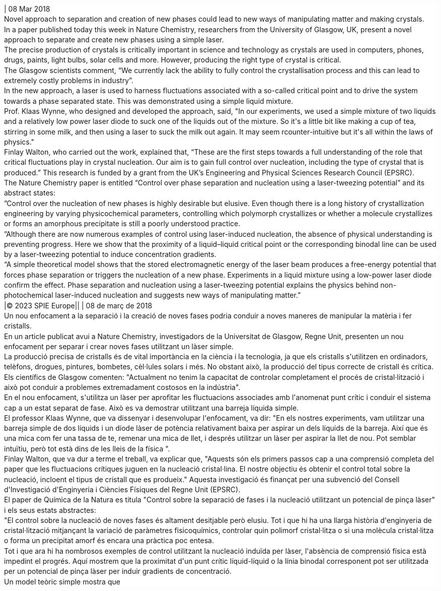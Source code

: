 | 08 Mar 2018<br/>Novel approach to separation and creation of new phases could lead to new ways of manipulating matter and making crystals.<br/>In a paper published today this week in Nature Chemistry, researchers from the University of Glasgow, UK, present a novel approach to separate and create new phases using a simple laser.<br/>The precise production of crystals is critically important in science and technology as crystals are used in computers, phones, drugs, paints, light bulbs, solar cells and more. However, producing the right type of crystal is critical.<br/>The Glasgow scientists comment, “We currently lack the ability to fully control the crystallisation process and this can lead to extremely costly problems in industry”.<br/>In the new approach, a laser is used to harness fluctuations associated with a so-called critical point and to drive the system towards a phase separated state. This was demonstrated using a simple liquid mixture.<br/>Prof. Klaas Wynne, who designed and developed the approach, said, "In our experiments, we used a simple mixture of two liquids and a relatively low power laser diode to suck one of the liquids out of the mixture. So it's a little bit like making a cup of tea, stirring in some milk, and then using a laser to suck the milk out again. It may seem rcounter-intuitive but it's all within the laws of physics."<br/>Finlay Walton, who carried out the work, explained that, “These are the first steps towards a full understanding of the role that critical fluctuations play in crystal nucleation. Our aim is to gain full control over nucleation, including the type of crystal that is produced.” This research is funded by a grant from the UK’s Engineering and Physical Sciences Research Council (EPSRC).<br/>The Nature Chemistry paper is entitled “Control over phase separation and nucleation using a laser-tweezing potential” and its abstract states:<br/>”Control over the nucleation of new phases is highly desirable but elusive. Even though there is a long history of crystallization engineering by varying physicochemical parameters, controlling which polymorph crystallizes or whether a molecule crystallizes or forms an amorphous precipitate is still a poorly understood practice.<br/>”Although there are now numerous examples of control using laser-induced nucleation, the absence of physical understanding is preventing progress. Here we show that the proximity of a liquid–liquid critical point or the corresponding binodal line can be used by a laser-tweezing potential to induce concentration gradients.<br/>“A simple theoretical model shows that the stored electromagnetic energy of the laser beam produces a free-energy potential that forces phase separation or triggers the nucleation of a new phase. Experiments in a liquid mixture using a low-power laser diode confirm the effect. Phase separation and nucleation using a laser-tweezing potential explains the physics behind non-photochemical laser-induced nucleation and suggests new ways of manipulating matter.”<br/>&#124;© 2023 SPIE Europe&#124;&#124; | 08 de març de 2018<br/>Un nou enfocament a la separació i la creació de noves fases podria conduir a noves maneres de manipular la matèria i fer cristalls.<br/>En un article publicat avui a Nature Chemistry, investigadors de la Universitat de Glasgow, Regne Unit, presenten un nou enfocament per separar i crear noves fases utilitzant un làser simple.<br/>La producció precisa de cristalls és de vital importància en la ciència i la tecnologia, ja que els cristalls s'utilitzen en ordinadors, telèfons, drogues, pintures, bombetes, cèl·lules solars i més. No obstant això, la producció del tipus correcte de cristall és crítica.<br/>Els científics de Glasgow comenten: "Actualment no tenim la capacitat de controlar completament el procés de cristal·lització i això pot conduir a problemes extremadament costosos en la indústria".<br/>En el nou enfocament, s'utilitza un làser per aprofitar les fluctuacions associades amb l'anomenat punt crític i conduir el sistema cap a un estat separat de fase. Això es va demostrar utilitzant una barreja líquida simple.<br/>El professor Klaas Wynne, que va dissenyar i desenvolupar l'enfocament, va dir: "En els nostres experiments, vam utilitzar una barreja simple de dos líquids i un díode làser de potència relativament baixa per aspirar un dels líquids de la barreja. Així que és una mica com fer una tassa de te, remenar una mica de llet, i després utilitzar un làser per aspirar la llet de nou. Pot semblar intuïtiu, però tot està dins de les lleis de la física ".<br/>Finlay Walton, que va dur a terme el treball, va explicar que, "Aquests són els primers passos cap a una comprensió completa del paper que les fluctuacions crítiques juguen en la nucleació cristal·lina. El nostre objectiu és obtenir el control total sobre la nucleació, incloent el tipus de cristall que es produeix." Aquesta investigació és finançat per una subvenció del Consell d'Investigació d'Enginyeria i Ciències Físiques del Regne Unit (EPSRC).<br/>El paper de Química de la Natura es titula "Control sobre la separació de fases i la nucleació utilitzant un potencial de pinça làser" i els seus estats abstractes:<br/>"El control sobre la nucleació de noves fases és altament desitjable però elusiu. Tot i que hi ha una llarga història d'enginyeria de cristal·lització mitjançant la variació de paràmetres fisicoquímics, controlar quin polimorf cristal·litza o si una molècula cristal·litza o forma un precipitat amorf és encara una pràctica poc entesa.<br/>Tot i que ara hi ha nombrosos exemples de control utilitzant la nucleació induïda per làser, l'absència de comprensió física està impedint el progrés. Aquí mostrem que la proximitat d'un punt crític líquid-líquid o la línia binodal corresponent pot ser utilitzada per un potencial de pinça làser per induir gradients de concentració.<br/>Un model teòric simple mostra que